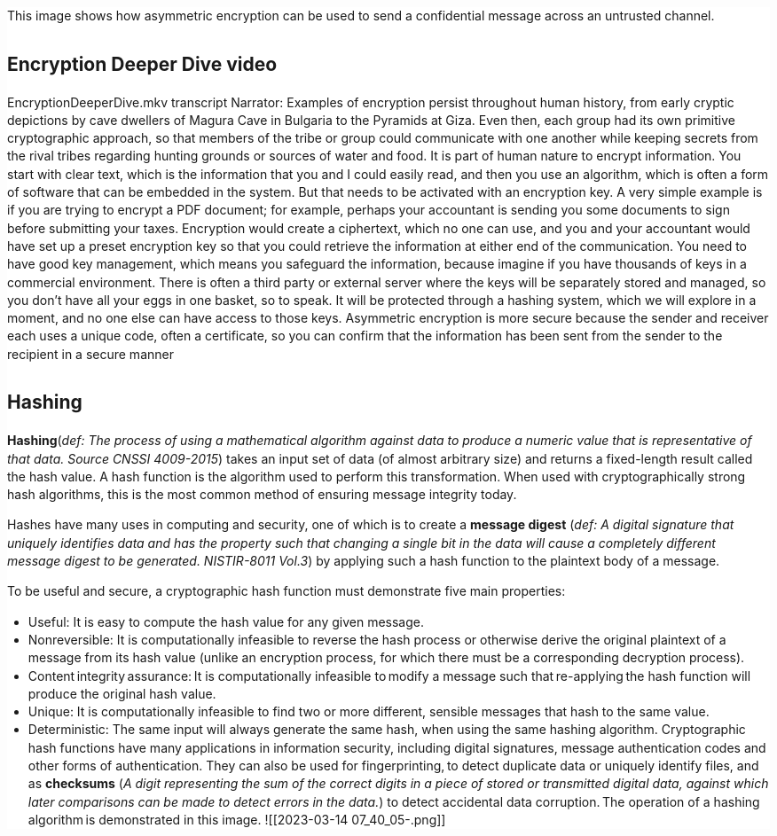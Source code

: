 This image shows how asymmetric encryption can be used to send a confidential message across an untrusted channel.

## Encryption Deeper Dive video

EncryptionDeeperDive.mkv
transcript
Narrator: Examples of encryption persist throughout human history, from early cryptic depictions by cave dwellers of Magura Cave in Bulgaria to the Pyramids at Giza. Even then, each group had its own primitive cryptographic approach, so that members of the tribe or group could communicate with one another while keeping secrets from the rival tribes regarding hunting grounds or sources of water and food. It is part of human nature to encrypt information. You start with clear text, which is the information that you and I could easily read, and then you use an algorithm, which is often a form of software that can be embedded in the system. But that needs to be activated with an encryption key. A very simple example is if you are trying to encrypt a PDF document; for example, perhaps your accountant is sending you some documents to sign before submitting your taxes. Encryption would create a ciphertext, which no one can use, and you and your accountant would have set up a preset encryption key so that you could retrieve the information at either end of the communication. You need to have good key management, which means you safeguard the information, because imagine if you have thousands of keys in a commercial environment. There is often a third party or external server where the keys will be separately stored and managed, so you don’t have all your eggs in one basket, so to speak. It will be protected through a hashing system, which we will explore in a moment, and no one else can have access to those keys. Asymmetric encryption is more secure because the sender and receiver each uses a unique code, often a certificate, so you can confirm that the information has been sent from the sender to the recipient in a secure manner

## Hashing

**Hashing**(_def: The process of using a mathematical algorithm against data to produce a numeric value that is representative of that data. Source CNSSI 4009-2015_) takes an input set of data (of almost arbitrary size) and returns a fixed-length result called the hash value. A hash function is the algorithm used to perform this transformation. When used with cryptographically strong hash algorithms, this is the most common method of ensuring message integrity today.

Hashes have many uses in computing and security, one of which is to create a **message digest** (_def: A digital signature that uniquely identifies data and has the property such that changing a single bit in the data will cause a completely different message digest to be generated. NISTIR-8011 Vol.3_) by applying such a hash function to the plaintext body of a message. 

To be useful and secure, a cryptographic hash function must demonstrate five main properties: 

-   Useful: It is easy to compute the hash value for any given message.
-   Nonreversible: It is computationally infeasible to reverse the hash process or otherwise derive the original plaintext of a message from its hash value (unlike an encryption process, for which there must be a corresponding decryption process).
-   Content integrity assurance: It is computationally infeasible to modify a message such that re-applying the hash function will produce the original hash value. 
-   Unique: It is computationally infeasible to find two or more different, sensible messages that hash to the same value.
-   Deterministic: The same input will always generate the same hash, when using the same hashing algorithm.
Cryptographic hash functions have many applications in information security, including digital signatures, message authentication codes and other forms of authentication. They can also be used for fingerprinting, to detect duplicate data or uniquely identify files, and as **checksums** (_A digit representing the sum of the correct digits in a piece of stored or transmitted digital data, against which later comparisons can be made to detect errors in the data._) to detect accidental data corruption. The operation of a hashing algorithm is demonstrated in this image.
![[2023-03-14 07_40_05-.png]]